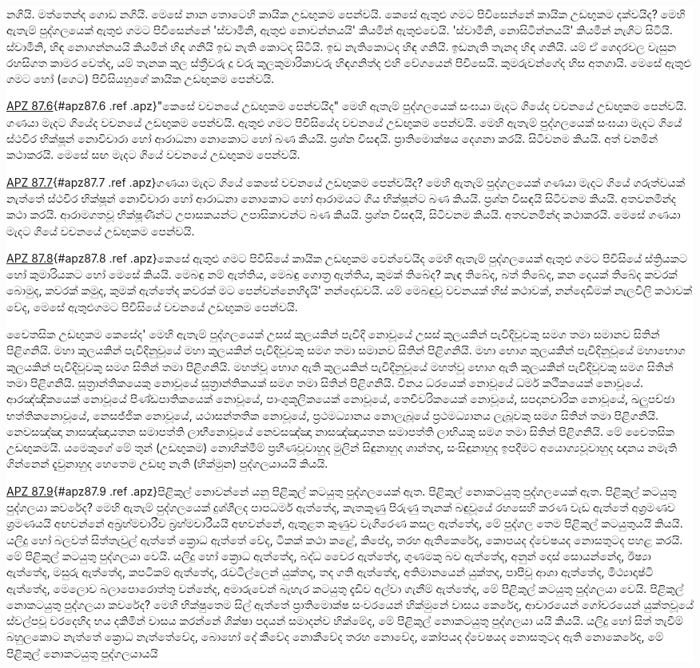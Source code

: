 නගියි. මත්තෙන්ද ගොඩ නගියි. මෙසේ නාන තොටෙහි කායික උඩඟුකම පෙන්වයි. කෙසේ
ඇතුළු ගමට පිවිසෙන්නේ කායික උඩඟුකම දක්වයිද? මෙහි ඇතැම් පුද්ගලයෙක් ඇතුළු
ගමට පිවිසෙන්නේ 'ස්වාමීනි, ඇතුළු නොවන්නයයි' කියමින් ඇතුළුවෙයි. 'ස්වාමීනි,
නොසිටින්නයයි' කියමින් නැගිට සිටියි. ස්වාමීනි, හිඳ නොගන්නයයි කියමින් හිඳ
ගනියි ඉඩ නැති කොටද සිටියි. ඉඩ නැතිකොටද හිඳ ගනියි. ඉඩනැති තැනද හිඳ ගනියි.
යම් ඒ ගෙදරවල වැසුන රහසිගත කාමර වෙත්ද, යම් තැනක කුල ස්ත්‍රීවරු දූ වරු
කුලකුමාරිකාවරු හිඳගනිත්ද එහි වේගයෙන් පිවිසෙයි. කුමරුවන්ගේද හිස අතගායි.
මෙසේ ඇතුළු ගමට හෝ (ගෙට) පිවිසියහුගේ කායික උඩඟුකම පෙන්වයි.

[APZ 87.6](#apz87.6){#apz87.6 .ref .apz}"කෙසේ වචනයේ උඩඟුකම පෙන්වයිද"
මෙහි ඇතැම් පුද්ගලයෙක් සංඝයා මැදට ගියේද වචනයේ උඩඟුකම පෙන්වයි. ගණයා මැදට
ගියේද වචනයේ උඩඟුකම පෙන්වයි. ඇතුළු ගමට පිවිසියේද වචනයේ උඩඟුකම පෙන්වයි.
මෙහි ඇතැම් පුද්ගලයෙක් සංඝයා මැදට ගියේ ස්ථවිර භික්ෂූන් නොවිචාරා හෝ ආරාධනා
නොකොට හෝ බණ කියයි. ප්‍රශ්න විසඳයි. ප්‍රාතිමොක්ෂය දෙශනා කරයි. සිටිවනම
කියයි. අත් වනමින් කථාකරයි. මෙසේ සඟ මැදට ගියේ වචනයේ උඩඟුකම පෙන්වයි.

[APZ 87.7](#apz87.7){#apz87.7 .ref .apz}ගණයා මැදට ගියේ කෙසේ වචනයේ උඩඟුකම
පෙන්වයිද? මෙහි ඇතැම් පුද්ගලයෙක් ගණයා මැදට ගියේ ගරුත්වයක් නැත්තේ ස්ථවිර
භික්ෂූන් නොවිචාරා හෝ ආරාධනා නොකොට හෝ ආරාමයට ගිය භික්ෂූන්ට බණ කියයි.
ප්‍රශ්න විසඳයි සිටිවනම කියයි. අතවනමින්ද කථා කරයි. ආරාමගතවූ භික්ෂූණීන්ට
උපාසකයන්ට උපාසිකාවන්ට බණ කියයි. ප්‍රශ්න විසඳයි, සිටිවනම කියයි. අතවනමින්ද
කථාකරයි. මෙසේ ගණයා මැදට ගියේ වචනයේ උඩඟුකම පෙන්වයි.

[APZ 87.8](#apz87.8){#apz87.8 .ref .apz}කෙසේ ඇතුළු ගමට පිවිසියේ කායික
උඩඟුකම වෙන්වෙයිද මෙහි ඇතැම් පුද්ගලයෙක් ඇතුළු ගමට පිවිසියේ ස්ත්‍රියකට හෝ
කුමාරියකට හෝ මෙසේ කියයි. මෙබඳු නම් ඇත්තිය, මෙබඳු ගොත්‍ර ඇත්තිය, කුමක්
තිබේද? කැඳ තිබේද, බත් තිබේද, කන දෙයක් තිබේද කවරක් බොමුද, කවරක් කමුද,
කුමක් ඇත්තේද කවරක් මට පෙන්වන්නෙහිදැයි' නන්දොඩවයි. යම් මෙබඳුවූ වචනයක්
හිස් කථාවක්, නන්දෙඩීමක් නැලවිලි කථාවක් වේද, මෙසේ ඇතුළුගමට පිවිසියේ වචනයේ
උඩඟුකම පෙන්වයි.

චෛතසික උඩඟුකම කෙසේද' මෙහි ඇතැම් පුද්ගලයෙක් උසස් කුලයකින් පැවිදි නොවූයේ
උසස් කුලයකින් පැවිදිවූවකු සමග තමා සමානව සිතින් පිළිගනියි. මහා කුලයකින්
පැවිදිනුවූයේ මහා කුලයකින් පැවිදිවූවකු සමග තමා සමානව සිතින් පිළිගනියි.
මහා භොග කුලයකින් පැවිදිනුවූයේ මහාභොග කුලයකින් පැවිදිවූවකු සමග සිතින් තමා
පිළිගනියි. මහත්වූ භොග ඇති කුලයකින් පැවිදිනුවූයේ මහත්වූ භොග ඇති කුලයකින්
පැවිදිවූවකු සමග සිතින් තමා පිළිගනියි. සූත්‍රාන්තිකයෙකු නොවූයේ
සූත්‍රාන්තිකයක් සමග තමා සිතින් පිළිගනියි. විනය ධරයෙක් නොවූයේ ධර්ම
කථිකයෙක් නොවූයේ. ආරඤ්ඤිකයෙක් නොවූයේ පිණ්ඩපාතිකයෙක් නොවූයේ,
පාංශුකූලිකයෙක් නොවූයේ, තෙචීවරිකයෙක් නොවූයේ, සපදානචාරික නොවූයේ, ඛලුපච්ඡා
භත්තිකනොවූයේ, නෙසජ්ජික නොවූයේ, යථාසන්තතික නොවූයේ, ප්‍රථමධ්‍යානය නොලැබූයේ
ප්‍රථමධ්‍යානය ලැබූවකු සමග සිතින් තමා පිළිගනියි. නෙවසඤ්ඤා නාසඤ්ඤායතන
සමාපත්ති ලාභීනොවූයේ නෙවසඤ්ඤා නාසඤ්ඤායතන සමාපත්ති ලාභියකු සමග තමා සිතින්
පිළිගනියි. මේ චෛතසික උඩඟුකමයි. යමෙකුගේ මේ තුන් (උඩඟුකම) නොහික්මීම්
ප්‍රහීණවූවාහුද මුලින් සිඳුනාහුද ශාන්තද, සංසිඳුනාහුද ඉපදීමට
අයොග්‍යවූවාහුද ඥානය නමැති ගින්නෙන් දැවුනාහුද හෙතෙම උඩඟු නැති (හික්මුන)
පුද්ගලයායයි කියයි.

[APZ 87.9](#apz87.9){#apz87.9 .ref .apz}පිළිකුල් නොවන්නේ යනු පිළිකුල්
කටයුතු පුද්ගලයෙක් ඇත. පිළිකුල් නොකටයුතු පුද්ගලයෙක් ඇත. පිළිකුල් කටයුතු
පුද්ගලයා කවරේද? මෙහි ඇතැම් පුද්ගලයෙක් දුශ්ශීලද පාපධර්ම ඇත්තේද, කැතකුණු
පිරුණු තැනක් බඳුවූයේ රහසෙහි කරණ වැඩ ඇත්තේ අශ්‍රමණව ශ්‍රමණයයි අඟවන්නේ
අබ්‍රහ්මචාරීව බ්‍රහ්මචාරීයයි අඟවන්නේ, ඇතුළත කුණුව වැගිරෙණ කසල ඇත්තේද, මේ
පුද්ගල තෙම පිළිකුල් කටයුතුයයි කියයි. යලිදු හෝ බලවත් සිත්තැවුල් ඇත්තේ
ක්‍රොධ ඇත්තේ වේද, ටිකක් කථා කළේ, කිපේද, තරහ ඇතිකෙරේද, කොපයද ද්වෙෂයද
නොසතුටද පහළ කරයි. මේ පිළිකුල් කටයුතු පුද්ගලයා වෙයි. යලිදු හෝ ක්‍රොධ
ඇත්තේද, බද්ධ වෛර ඇත්තේද, ගුණමකු බව ඇත්තේද, අනුන් දොස් සොයන්නේද, ඊෂ්‍යා
ඇත්තේද, මසුරු ඇත්තේද, කපටිකම් ඇත්තේද, රැවටිල්ලෙන් යුක්තද, තද ගති ඇත්තේද,
අතිමානයෙන් යුක්තද, පාපීවූ ආශා ඇත්තේද, මිථ්‍යාදෘෂ්ටි ඇත්තේද, මෙලොව
බලාපොරොත්තු වන්නේද, අමාරුවෙන් බැහැර කටයුතු දැඩිව අල්වා ගැනීම් ඇත්තේද, මේ
පිළිකුල් කටයුතු පුද්ගලයා වෙයි. පිළිකුල් නොකටයුතු පුද්ගලයා කවරේද? මෙහි
භික්ෂුතෙම සිල් ඇත්තේ ප්‍රාතිමොක්ෂ සංවරයෙන් හික්මුනේ වාසය කෙරේද, ආචාරයෙන්
ගෝචරයෙන් යුක්තවූයේ ස්වල්පවූ වරදෙහිද භය දකිමින් වාසය කරන්නේ ශික්ෂා පදයන්
සමාදන්ව හික්මේද, මේ පිළිකුල් නොකටයුතු පුද්ගලයා යයි කියයි. යලිදු හෝ සිත්
තැවීම් බහුලකොට නැත්තේ ක්‍රොධ නැත්තේවේද, බොහෝ දේ කීවේද නොකීවේද තරහ නොවේද,
කෝපයද ද්වෙෂයද නොසතුටද ඇති නොකෙරේද, මේ පිළිකුල් නොකටයුතු පුද්ගලයායයි